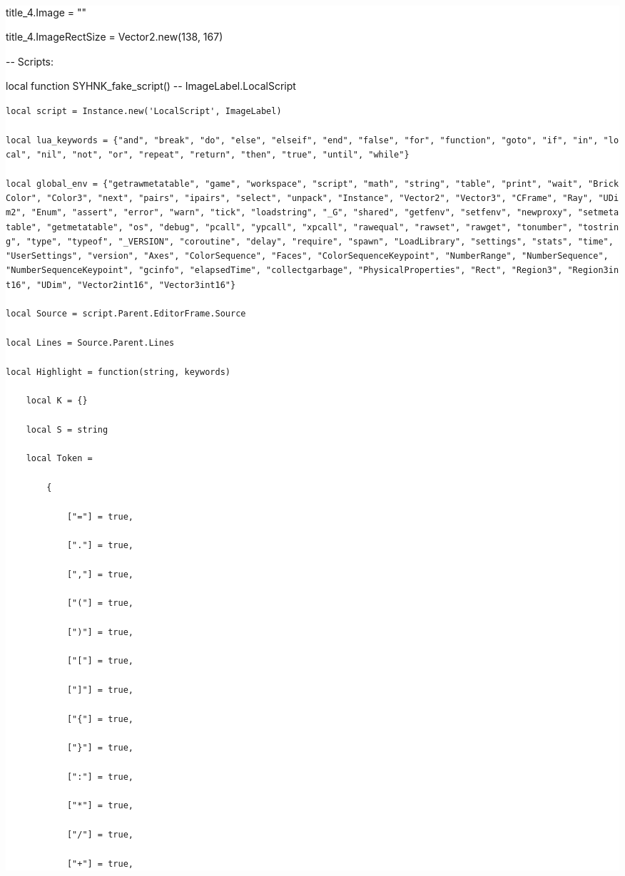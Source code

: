 title_4.Image = ""

title_4.ImageRectSize = Vector2.new(138, 167)

-- Scripts:

local function SYHNK_fake_script() -- ImageLabel.LocalScript 

    local script = Instance.new('LocalScript', ImageLabel)

    local lua_keywords = {"and", "break", "do", "else", "elseif", "end", "false", "for", "function", "goto", "if", "in", "local", "nil", "not", "or", "repeat", "return", "then", "true", "until", "while"}

    local global_env = {"getrawmetatable", "game", "workspace", "script", "math", "string", "table", "print", "wait", "BrickColor", "Color3", "next", "pairs", "ipairs", "select", "unpack", "Instance", "Vector2", "Vector3", "CFrame", "Ray", "UDim2", "Enum", "assert", "error", "warn", "tick", "loadstring", "_G", "shared", "getfenv", "setfenv", "newproxy", "setmetatable", "getmetatable", "os", "debug", "pcall", "ypcall", "xpcall", "rawequal", "rawset", "rawget", "tonumber", "tostring", "type", "typeof", "_VERSION", "coroutine", "delay", "require", "spawn", "LoadLibrary", "settings", "stats", "time", "UserSettings", "version", "Axes", "ColorSequence", "Faces", "ColorSequenceKeypoint", "NumberRange", "NumberSequence", "NumberSequenceKeypoint", "gcinfo", "elapsedTime", "collectgarbage", "PhysicalProperties", "Rect", "Region3", "Region3int16", "UDim", "Vector2int16", "Vector3int16"}

    local Source = script.Parent.EditorFrame.Source

    local Lines = Source.Parent.Lines

    local Highlight = function(string, keywords)

        local K = {}

        local S = string

        local Token =

            {

                ["="] = true,

                ["."] = true,

                [","] = true,

                ["("] = true,

                [")"] = true,

                ["["] = true,

                ["]"] = true,

                ["{"] = true,

                ["}"] = true,

                [":"] = true,

                ["*"] = true,

                ["/"] = true,

                ["+"] = true,
